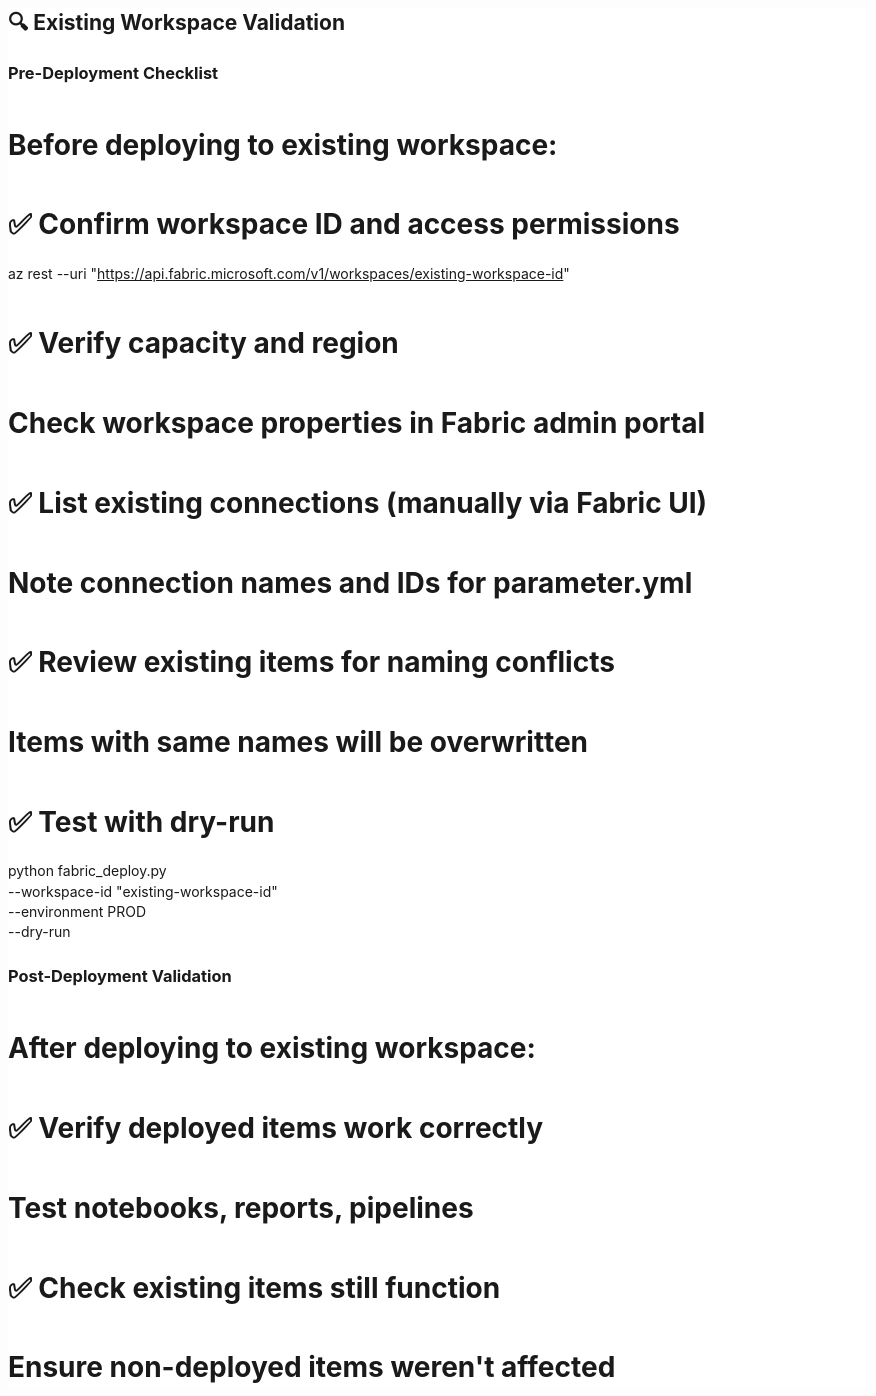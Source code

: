 ## 🔍 Existing Workspace Validation

### **Pre-Deployment Checklist**
# Before deploying to existing workspace:

# ✅ Confirm workspace ID and access permissions
az rest --uri "https://api.fabric.microsoft.com/v1/workspaces/existing-workspace-id"

# ✅ Verify capacity and region
# Check workspace properties in Fabric admin portal

# ✅ List existing connections (manually via Fabric UI)
# Note connection names and IDs for parameter.yml

# ✅ Review existing items for naming conflicts
# Items with same names will be overwritten

# ✅ Test with dry-run
python fabric_deploy.py \
  --workspace-id "existing-workspace-id" \
  --environment PROD \
  --dry-run

### **Post-Deployment Validation**
# After deploying to existing workspace:

# ✅ Verify deployed items work correctly
# Test notebooks, reports, pipelines

# ✅ Check existing items still function
# Ensure non-deployed items weren't affected
